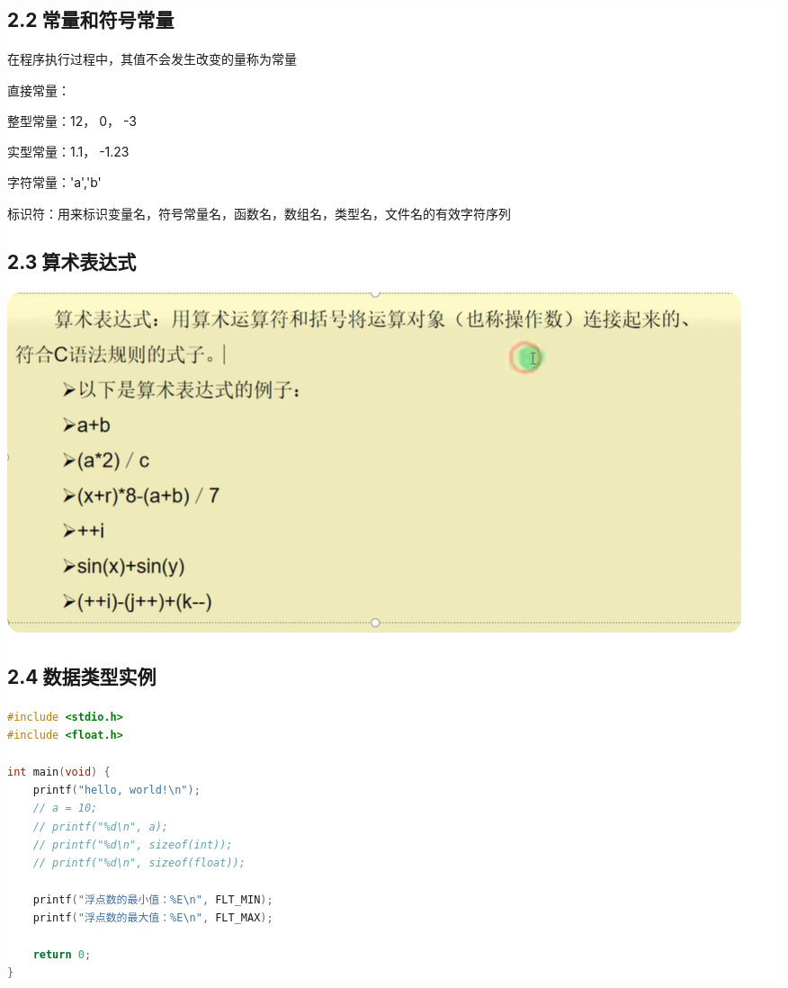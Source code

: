 ## 2.2 常量和符号常量

在程序执行过程中，其值不会发生改变的量称为常量

直接常量：

整型常量：12， 0， -3

实型常量：1.1， -1.23

字符常量：'a','b'

标识符：用来标识变量名，符号常量名，函数名，数组名，类型名，文件名的有效字符序列

## 2.3 算术表达式

![Clip_2024-06-20_10-49-27](./assets/Clip_2024-06-20_10-49-27.png)

## 2.4 数据类型实例

```C
#include <stdio.h>
#include <float.h>

int main(void) {
	printf("hello, world!\n");
	// a = 10;
	// printf("%d\n", a);
	// printf("%d\n", sizeof(int));
	// printf("%d\n", sizeof(float));

	printf("浮点数的最小值：%E\n", FLT_MIN);
	printf("浮点数的最大值：%E\n", FLT_MAX);

	return 0;
}
```

